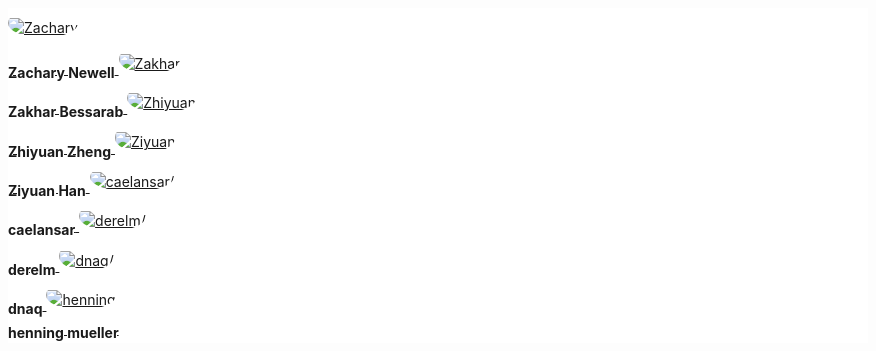 <tr>
    <td align="center" style="word-wrap: break-word; width: 150.0; height: 150.0">
        <a href=https://github.com/newellz2>
            <img src=https://avatars.githubusercontent.com/u/52436542?v=4 width="100;"  style="border-radius:50%;align-items:center;justify-content:center;overflow:hidden;padding-top:10px" alt=Zachary Newell/>
            <br />
            <sub style="font-size:14px"><b>Zachary Newell</b></sub>
        </a>
    </td>
    <td align="center" style="word-wrap: break-word; width: 150.0; height: 150.0">
        <a href=https://github.com/zekker6>
            <img src=https://avatars.githubusercontent.com/u/1367798?v=4 width="100;"  style="border-radius:50%;align-items:center;justify-content:center;overflow:hidden;padding-top:10px" alt=Zakhar Bessarab/>
            <br />
            <sub style="font-size:14px"><b>Zakhar Bessarab</b></sub>
        </a>
    </td>
    <td align="center" style="word-wrap: break-word; width: 150.0; height: 150.0">
        <a href=https://github.com/zhzy0077>
            <img src=https://avatars.githubusercontent.com/u/8717471?v=4 width="100;"  style="border-radius:50%;align-items:center;justify-content:center;overflow:hidden;padding-top:10px" alt=Zhiyuan Zheng/>
            <br />
            <sub style="font-size:14px"><b>Zhiyuan Zheng</b></sub>
        </a>
    </td>
    <td align="center" style="word-wrap: break-word; width: 150.0; height: 150.0">
        <a href=https://github.com/Bpazy>
            <img src=https://avatars.githubusercontent.com/u/9838749?v=4 width="100;"  style="border-radius:50%;align-items:center;justify-content:center;overflow:hidden;padding-top:10px" alt=Ziyuan Han/>
            <br />
            <sub style="font-size:14px"><b>Ziyuan Han</b></sub>
        </a>
    </td>
    <td align="center" style="word-wrap: break-word; width: 150.0; height: 150.0">
        <a href=https://github.com/caelansar>
            <img src=https://avatars.githubusercontent.com/u/31852257?v=4 width="100;"  style="border-radius:50%;align-items:center;justify-content:center;overflow:hidden;padding-top:10px" alt=caelansar/>
            <br />
            <sub style="font-size:14px"><b>caelansar</b></sub>
        </a>
    </td>
    <td align="center" style="word-wrap: break-word; width: 150.0; height: 150.0">
        <a href=https://github.com/derelm>
            <img src=https://avatars.githubusercontent.com/u/465155?v=4 width="100;"  style="border-radius:50%;align-items:center;justify-content:center;overflow:hidden;padding-top:10px" alt=derelm/>
            <br />
            <sub style="font-size:14px"><b>derelm</b></sub>
        </a>
    </td>
</tr>
<tr>
    <td align="center" style="word-wrap: break-word; width: 150.0; height: 150.0">
        <a href=https://github.com/dnaq>
            <img src=https://avatars.githubusercontent.com/u/1299717?v=4 width="100;"  style="border-radius:50%;align-items:center;justify-content:center;overflow:hidden;padding-top:10px" alt=dnaq/>
            <br />
            <sub style="font-size:14px"><b>dnaq</b></sub>
        </a>
    </td>
    <td align="center" style="word-wrap: break-word; width: 150.0; height: 150.0">
        <a href=https://github.com/nning>
            <img src=https://avatars.githubusercontent.com/u/557430?v=4 width="100;"  style="border-radius:50%;align-items:center;justify-content:center;overflow:hidden;padding-top:10px" alt=henning mueller/>
            <br />
            <sub style="font-size:14px"><b>henning mueller</b></sub>
        </a>
    </td>